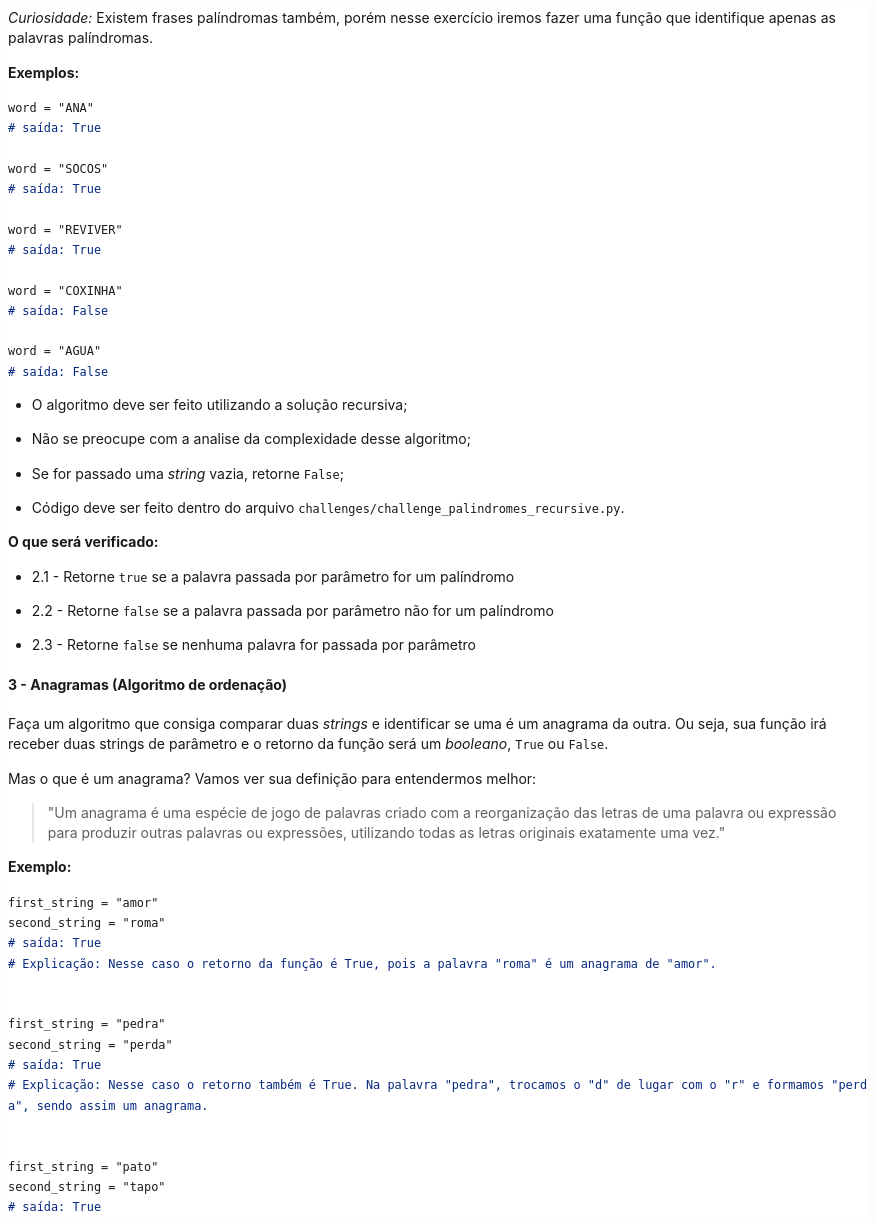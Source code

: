 _Curiosidade:_ Existem frases palíndromas também, porém nesse exercício iremos fazer uma função que identifique apenas as palavras palíndromas.

**Exemplos:**

```md
word = "ANA"
# saída: True

word = "SOCOS"
# saída: True

word = "REVIVER"
# saída: True

word = "COXINHA"
# saída: False

word = "AGUA"
# saída: False
```

- O algoritmo deve ser feito utilizando a solução recursiva;

- Não se preocupe com a analise da complexidade desse algoritmo;

- Se for passado uma _string_ vazia, retorne `False`;

- Código deve ser feito dentro do arquivo `challenges/challenge_palindromes_recursive.py`.

**O que será verificado:**

- 2.1 - Retorne `true` se a palavra passada por parâmetro for um palíndromo

- 2.2 - Retorne `false` se a palavra passada por parâmetro não for um palíndromo

- 2.3 - Retorne `false` se nenhuma palavra for passada por parâmetro

#### 3 - Anagramas (Algoritmo de ordenação)

Faça um algoritmo que consiga comparar duas _strings_ e identificar se uma é um anagrama da outra. Ou seja, sua função irá receber duas strings de parâmetro e o retorno da função será um _booleano_, `True` ou `False`.

Mas o que é um anagrama? Vamos ver sua definição para entendermos melhor:

> "Um anagrama é uma espécie de jogo de palavras criado com a reorganização das letras de uma palavra ou expressão para produzir outras palavras ou expressões, utilizando todas as letras originais exatamente uma vez."

**Exemplo:**

```md
first_string = "amor"
second_string = "roma"
# saída: True
# Explicação: Nesse caso o retorno da função é True, pois a palavra "roma" é um anagrama de "amor".


first_string = "pedra"
second_string = "perda"
# saída: True
# Explicação: Nesse caso o retorno também é True. Na palavra "pedra", trocamos o "d" de lugar com o "r" e formamos "perda", sendo assim um anagrama.  


first_string = "pato"
second_string = "tapo"
# saída: True


```